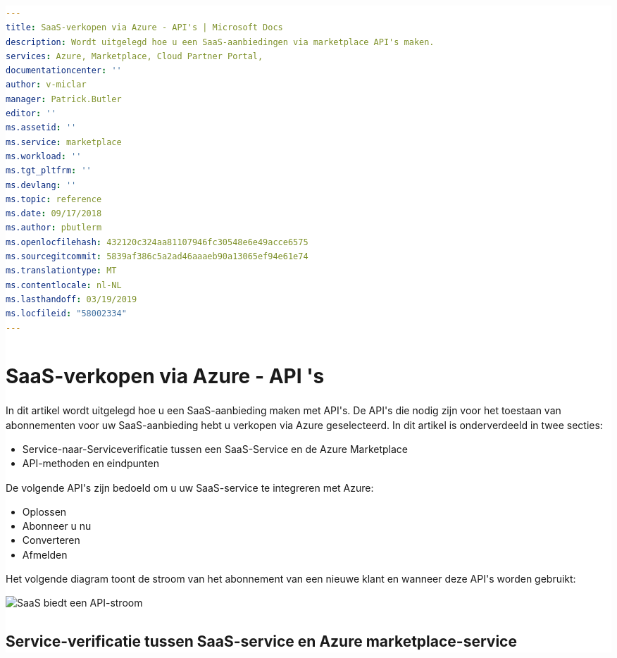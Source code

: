 ```yaml
---
title: SaaS-verkopen via Azure - API's | Microsoft Docs
description: Wordt uitgelegd hoe u een SaaS-aanbiedingen via marketplace API's maken.
services: Azure, Marketplace, Cloud Partner Portal,
documentationcenter: ''
author: v-miclar
manager: Patrick.Butler
editor: ''
ms.assetid: ''
ms.service: marketplace
ms.workload: ''
ms.tgt_pltfrm: ''
ms.devlang: ''
ms.topic: reference
ms.date: 09/17/2018
ms.author: pbutlerm
ms.openlocfilehash: 432120c324aa81107946fc30548e6e49acce6575
ms.sourcegitcommit: 5839af386c5a2ad46aaaeb90a13065ef94e61e74
ms.translationtype: MT
ms.contentlocale: nl-NL
ms.lasthandoff: 03/19/2019
ms.locfileid: "58002334"
---
```

# <a name="saas-sell-through-azure---apis"></a>SaaS-verkopen via Azure - API 's

In dit artikel wordt uitgelegd hoe u een SaaS-aanbieding maken met API's. De API's die nodig zijn voor het toestaan van abonnementen voor uw SaaS-aanbieding hebt u verkopen via Azure geselecteerd.  In dit artikel is onderverdeeld in twee secties:

-   Service-naar-Serviceverificatie tussen een SaaS-Service en de Azure Marketplace
-   API-methoden en eindpunten

De volgende API's zijn bedoeld om u uw SaaS-service te integreren met Azure:

-   Oplossen
-   Abonneer u nu
-   Converteren
-   Afmelden

Het volgende diagram toont de stroom van het abonnement van een nieuwe klant en wanneer deze API's worden gebruikt:

![SaaS biedt een API-stroom](./media/saas-offer-publish-api-flow.png)


## <a name="service-to-service-authentication-between-saas-service-and-azure-marketplace"></a>Service-verificatie tussen SaaS-service en Azure marketplace-service
